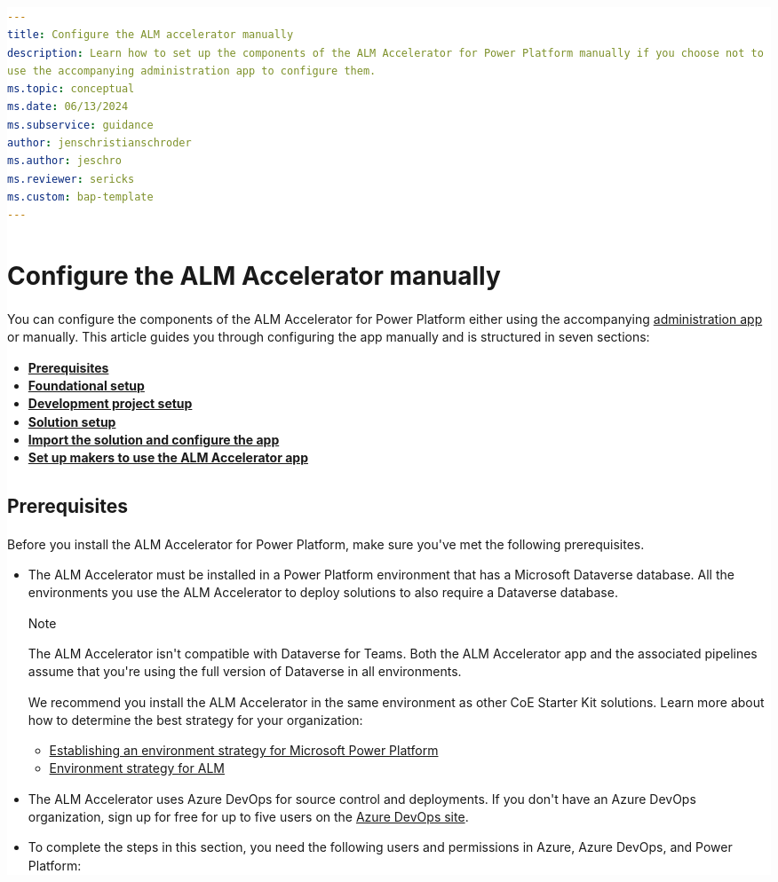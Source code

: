 ```yaml
---
title: Configure the ALM accelerator manually
description: Learn how to set up the components of the ALM Accelerator for Power Platform manually if you choose not to use the accompanying administration app to configure them.
ms.topic: conceptual
ms.date: 06/13/2024
ms.subservice: guidance
author: jenschristianschroder
ms.author: jeschro
ms.reviewer: sericks
ms.custom: bap-template
---
```


# Configure the ALM Accelerator manually

You can configure the components of the ALM Accelerator for Power Platform either using the accompanying [administration app](setup-admin-tasks.md) or manually. This article guides you through configuring the app manually and is structured in seven sections:

- [**Prerequisites**](#prerequisites)
- [**Foundational setup**](#foundational-setup)
- [**Development project setup**](#development-project-setup)
- [**Solution setup**](#solution-setup)
- [**Import the solution and configure the app**](#import-the-solution-and-configure-the-app)
- [**Set up makers to use the ALM Accelerator app**](#set-up-makers-to-use-the-alm-accelerator-app)

## Prerequisites

Before you install the ALM Accelerator for Power Platform, make sure you've met the following prerequisites.

- The ALM Accelerator must be installed in a Power Platform environment that has a Microsoft Dataverse database. All the environments you use the ALM Accelerator to deploy solutions to also require a Dataverse database.

  > [!NOTE]
  > The ALM Accelerator isn't compatible with Dataverse for Teams. Both the ALM Accelerator app and the associated pipelines assume that you're using the full version of Dataverse in all environments.

  We recommend you install the ALM Accelerator in the same environment as other CoE Starter Kit solutions. Learn more about how to determine the best strategy for your organization:

  - [Establishing an environment strategy for Microsoft Power Platform](../white-papers/environment-strategy.md)
  - [Environment strategy for ALM](../../alm/environment-strategy-alm.md)

- The ALM Accelerator uses Azure DevOps for source control and deployments. If you don't have an Azure DevOps organization, sign up for free for up to five users on the [Azure DevOps site](https://azure.microsoft.com/services/DevOps/).

- To complete the steps in this section, you need the following users and permissions in Azure, Azure DevOps, and Power Platform:

